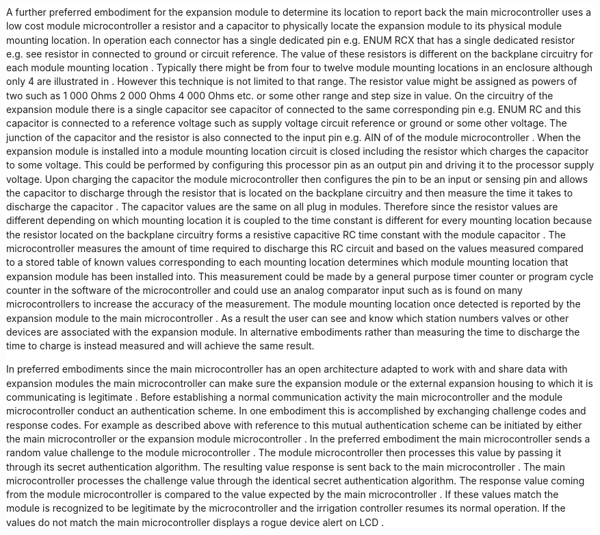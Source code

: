 A further preferred embodiment for the expansion module to determine its location to report back the main microcontroller uses a low cost module microcontroller a resistor and a capacitor to physically locate the expansion module to its physical module mounting location. In operation each connector has a single dedicated pin e.g. ENUM RCX that has a single dedicated resistor e.g. see resistor in connected to ground or circuit reference. The value of these resistors is different on the backplane circuitry for each module mounting location . Typically there might be from four to twelve module mounting locations in an enclosure although only 4 are illustrated in . However this technique is not limited to that range. The resistor value might be assigned as powers of two such as 1 000 Ohms 2 000 Ohms 4 000 Ohms etc. or some other range and step size in value. On the circuitry of the expansion module there is a single capacitor see capacitor of connected to the same corresponding pin e.g. ENUM RC and this capacitor is connected to a reference voltage such as supply voltage circuit reference or ground or some other voltage. The junction of the capacitor and the resistor is also connected to the input pin e.g. AIN of of the module microcontroller . When the expansion module is installed into a module mounting location circuit is closed including the resistor which charges the capacitor to some voltage. This could be performed by configuring this processor pin as an output pin and driving it to the processor supply voltage. Upon charging the capacitor the module microcontroller then configures the pin to be an input or sensing pin and allows the capacitor to discharge through the resistor that is located on the backplane circuitry and then measure the time it takes to discharge the capacitor . The capacitor values are the same on all plug in modules. Therefore since the resistor values are different depending on which mounting location it is coupled to the time constant is different for every mounting location because the resistor located on the backplane circuitry forms a resistive capacitive RC time constant with the module capacitor . The microcontroller measures the amount of time required to discharge this RC circuit and based on the values measured compared to a stored table of known values corresponding to each mounting location determines which module mounting location that expansion module has been installed into. This measurement could be made by a general purpose timer counter or program cycle counter in the software of the microcontroller and could use an analog comparator input such as is found on many microcontrollers to increase the accuracy of the measurement. The module mounting location once detected is reported by the expansion module to the main microcontroller . As a result the user can see and know which station numbers valves or other devices are associated with the expansion module. In alternative embodiments rather than measuring the time to discharge the time to charge is instead measured and will achieve the same result.

In preferred embodiments since the main microcontroller has an open architecture adapted to work with and share data with expansion modules the main microcontroller can make sure the expansion module or the external expansion housing to which it is communicating is legitimate . Before establishing a normal communication activity the main microcontroller and the module microcontroller conduct an authentication scheme. In one embodiment this is accomplished by exchanging challenge codes and response codes. For example as described above with reference to this mutual authentication scheme can be initiated by either the main microcontroller or the expansion module microcontroller . In the preferred embodiment the main microcontroller sends a random value challenge to the module microcontroller . The module microcontroller then processes this value by passing it through its secret authentication algorithm. The resulting value response is sent back to the main microcontroller . The main microcontroller processes the challenge value through the identical secret authentication algorithm. The response value coming from the module microcontroller is compared to the value expected by the main microcontroller . If these values match the module is recognized to be legitimate by the microcontroller and the irrigation controller resumes its normal operation. If the values do not match the main microcontroller displays a rogue device alert on LCD .
